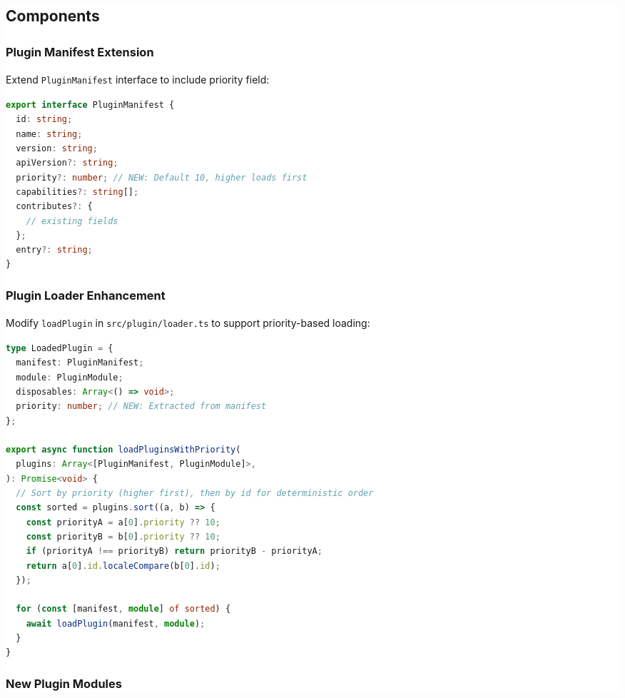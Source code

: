 ## Components

### Plugin Manifest Extension

Extend `PluginManifest` interface to include priority field:

```typescript
export interface PluginManifest {
  id: string;
  name: string;
  version: string;
  apiVersion?: string;
  priority?: number; // NEW: Default 10, higher loads first
  capabilities?: string[];
  contributes?: {
    // existing fields
  };
  entry?: string;
}
```

### Plugin Loader Enhancement

Modify `loadPlugin` in `src/plugin/loader.ts` to support priority-based loading:

```typescript
type LoadedPlugin = {
  manifest: PluginManifest;
  module: PluginModule;
  disposables: Array<() => void>;
  priority: number; // NEW: Extracted from manifest
};

export async function loadPluginsWithPriority(
  plugins: Array<[PluginManifest, PluginModule]>,
): Promise<void> {
  // Sort by priority (higher first), then by id for deterministic order
  const sorted = plugins.sort((a, b) => {
    const priorityA = a[0].priority ?? 10;
    const priorityB = b[0].priority ?? 10;
    if (priorityA !== priorityB) return priorityB - priorityA;
    return a[0].id.localeCompare(b[0].id);
  });

  for (const [manifest, module] of sorted) {
    await loadPlugin(manifest, module);
  }
}
```

### New Plugin Modules
